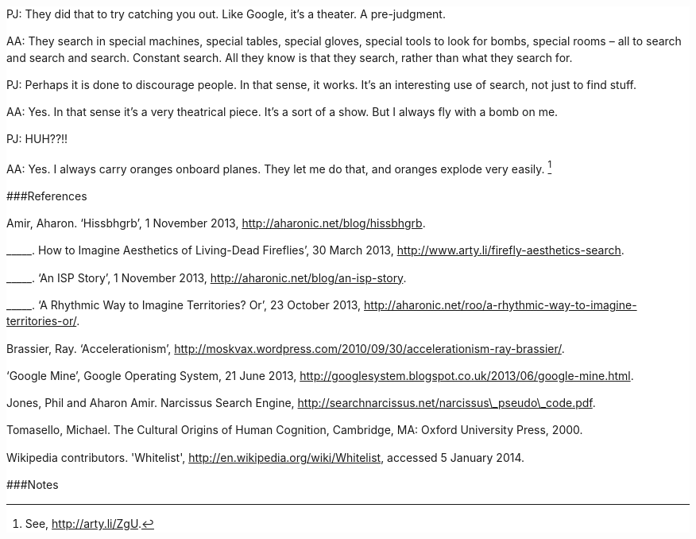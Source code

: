 PJ: They did that to try catching you out. Like Google, it’s a theater.
A pre-judgment.

AA: They search in special machines, special tables, special gloves,
special tools to look for bombs, special rooms – all to search and
search and search. Constant search. All they know is that they search,
rather than what they search for.

PJ: Perhaps it is done to discourage people. In that sense, it works.
It’s an interesting use of search, not just to find stuff.

AA: Yes. In that sense it’s a very theatrical piece. It’s a sort of a
show. But I always fly with a bomb on me.

PJ: HUH??!!

AA: Yes. I always carry oranges onboard planes. They let me do that, and
oranges explode very easily. [^22]

###References

Amir, Aharon. ‘Hissbhgrb’, 1 November 2013,
http://aharonic.net/blog/hissbhgrb.

\_\_\_\_\_. How to Imagine Aesthetics of Living-Dead Fireflies’, 30
March 2013, http://www.arty.li/firefly-aesthetics-search.

\_\_\_\_\_. ‘An ISP Story’, 1 November 2013,
http://aharonic.net/blog/an-isp-story.

\_\_\_\_\_. ‘A Rhythmic Way to Imagine Territories? Or’, 23 October
2013, http://aharonic.net/roo/a-rhythmic-way-to-imagine-territories-or/.

Brassier, Ray. ‘Accelerationism’,
http://moskvax.wordpress.com/2010/09/30/accelerationism-ray-brassier/.

‘Google Mine’, Google Operating System, 21 June 2013,
http://googlesystem.blogspot.co.uk/2013/06/google-mine.html.

Jones, Phil and Aharon Amir. Narcissus Search Engine,
http://searchnarcissus.net/narcissus\_pseudo\_code.pdf.

Tomasello, Michael. The Cultural Origins of Human Cognition, Cambridge,
MA: Oxford University Press, 2000.

Wikipedia contributors. 'Whitelist',
http://en.wikipedia.org/wiki/Whitelist, accessed 5 January 2014.

###Notes

[^1]: See, http://synaesmedia.net.

[^2]: See, http://aharonic.net/blog/tag/search-art/,
    http://aharonic.net/blog/tag/search/. I'd like to apologize for the
    unintended authoritative tone I seem to have in the texts.

[^3]: See, http://searchnarcissus.net/ and http://northeastwestsouth.net/.

[^4]: The algorithm uses Complex Numbers for ranking. And penalization can
    push a result into the ‘imaginary’ zone where it will not appear at
    all.

[^5]: See, http://arty.li/contacts.

[^6]: See, http://arty.li/rawfiles.

[^7]: See, https://archive.org/details/Soq06a.

[^8]: ‘Google Mine’, Google Operating System, 21 June 2013,
    http://googlesystem.blogspot.co.uk/2013/06/google-mine.html.


[^9]: Wikipedia contributors, 'Whitelist',
[^10]: YaCy: http://arty.li/Zg3.
[^11]: See, Phil Jones and Aharon Amir, Narcissus Search Engine,
[^12]: See, http://hackthebarbican.org.
[^13]: Aharon Amir, ‘Hissbhgrb’, 1 November 2013,
[^14]: Aharon Amir, ‘An ISP Story’, 1 November 2013,
[^15]: Aharon Amir, ‘A Rhythmic Way to Imagine Territories? Or’, 23 October
[^16]: See, http://sharkwheelskate.com.
[^17]: See, http://gasworks.org.uk/ , near Oval, South London.
[^18]: See, http://furtherfield.org/ , in North London.
[^19]: Ray Brassier, ‘Accelerationism’,
[^20]: The views are in relation to possible misreadings and
[^21]: Aharon Amir, ‘How to Imagine Aesthetics of Living-Dead Fireflies’,
[^22]: See, http://arty.li/ZgU.